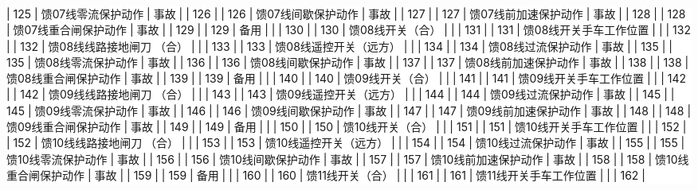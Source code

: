 | 125  | 馈07线零流保护动作                     | 事故 |      | 126  |
| 126  | 馈07线间歇保护动作                     | 事故 |      | 127  |
| 127  | 馈07线前加速保护动作                   | 事故 |      | 128  |
| 128  | 馈07线重合闸保护动作                   | 事故 |      | 129  |
| 129  | 备用                                   |      |      | 130  |
| 130  | 馈08线开关（合）                       |      |      | 131  |
| 131  | 馈08线开关手车工作位置                 |      |      | 132  |
| 132  | 馈08线线路接地闸刀 （合）              |      |      | 133  |
| 133  | 馈08线遥控开关（远方）                 |      |      | 134  |
| 134  | 馈08线过流保护动作                     | 事故 |      | 135  |
| 135  | 馈08线零流保护动作                     | 事故 |      | 136  |
| 136  | 馈08线间歇保护动作                     | 事故 |      | 137  |
| 137  | 馈08线前加速保护动作                   | 事故 |      | 138  |
| 138  | 馈08线重合闸保护动作                   | 事故 |      | 139  |
| 139  | 备用                                   |      |      | 140  |
| 140  | 馈09线开关（合）                       |      |      | 141  |
| 141  | 馈09线开关手车工作位置                 |      |      | 142  |
| 142  | 馈09线线路接地闸刀 （合）              |      |      | 143  |
| 143  | 馈09线遥控开关（远方）                 |      |      | 144  |
| 144  | 馈09线过流保护动作                     | 事故 |      | 145  |
| 145  | 馈09线零流保护动作                     | 事故 |      | 146  |
| 146  | 馈09线间歇保护动作                     | 事故 |      | 147  |
| 147  | 馈09线前加速保护动作                   | 事故 |      | 148  |
| 148  | 馈09线重合闸保护动作                   | 事故 |      | 149  |
| 149  | 备用                                   |      |      | 150  |
| 150  | 馈10线开关（合）                       |      |      | 151  |
| 151  | 馈10线开关手车工作位置                 |      |      | 152  |
| 152  | 馈10线线路接地闸刀 （合）              |      |      | 153  |
| 153  | 馈10线遥控开关（远方）                 |      |      | 154  |
| 154  | 馈10线过流保护动作                     | 事故 |      | 155  |
| 155  | 馈10线零流保护动作                     | 事故 |      | 156  |
| 156  | 馈10线间歇保护动作                     | 事故 |      | 157  |
| 157  | 馈10线前加速保护动作                   | 事故 |      | 158  |
| 158  | 馈10线重合闸保护动作                   | 事故 |      | 159  |
| 159  | 备用                                   |      |      | 160  |
| 160  | 馈11线开关（合）                       |      |      | 161  |
| 161  | 馈11线开关手车工作位置                 |      |      | 162  |